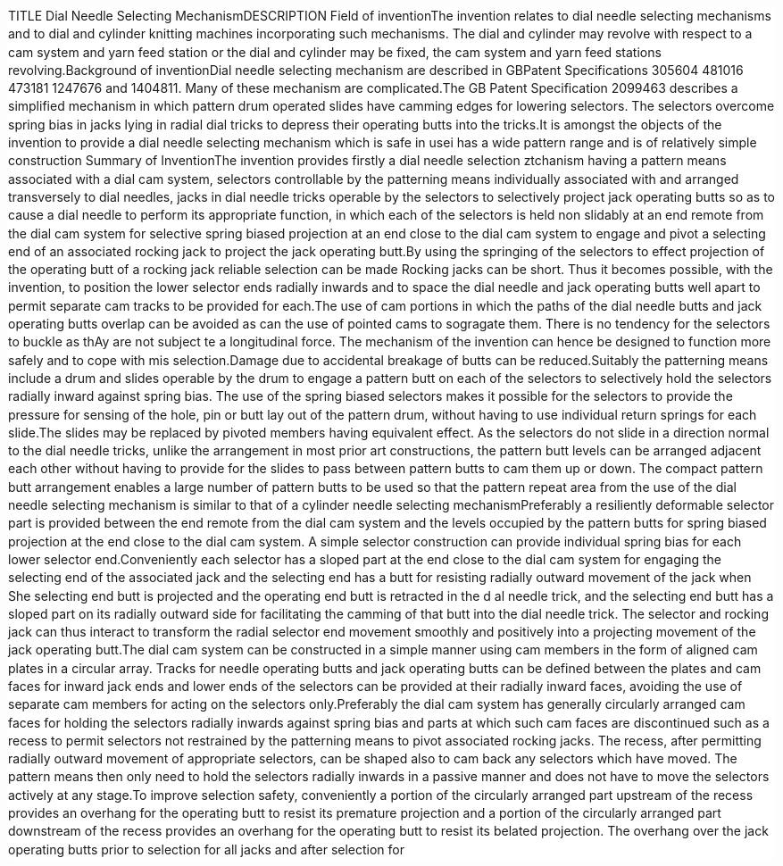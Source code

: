 TITLE Dial Needle Selecting MechanismDESCRIPTION Field of inventionThe invention relates to dial needle selecting mechanisms and to dial and cylinder knitting machines incorporating such mechanisms. The dial and cylinder may revolve with respect to a cam system and yarn feed station or the dial and cylinder may be fixed, the cam system and yarn feed stations revolving.Background of inventionDial needle selecting mechanism are described in GBPatent Specifications 305604 481016 473181 1247676 and 1404811. Many of these mechanism are complicated.The GB Patent Specification 2099463 describes a simplified mechanism in which pattern drum operated slides have camming edges for lowering selectors. The selectors overcome spring bias in jacks lying in radial dial tricks to depress their operating butts into the tricks.It is amongst the objects of the invention to provide a dial needle selecting mechanism which is safe in usei has a wide pattern range and is of relatively simple construction Summary of InventionThe invention provides firstly a dial needle selection ztchanism having a pattern means associated with a dial cam system, selectors controllable by the patterning means individually associated with and arranged transversely to dial needles, jacks in dial needle tricks operable by the selectors to selectively project jack operating butts so as to cause a dial needle to perform its appropriate function, in which each of the selectors is held non slidably at an end remote from the dial cam system for selective spring biased projection at an end close to the dial cam system to engage and pivot a selecting end of an associated rocking jack to project the jack operating butt.By using the springing of the selectors to effect projection of the operating butt of a rocking jack reliable selection can be made Rocking jacks can be short. Thus it becomes possible, with the invention, to position the lower selector ends radially inwards and to space the dial needle and jack operating butts well apart to permit separate cam tracks to be provided for each.The use of cam portions in which the paths of the dial needle butts and jack operating butts overlap can be avoided as can the use of pointed cams to sogragate them. There is no tendency for the selectors to buckle as thAy are not subject te a longitudinal force. The mechanism of the invention can hence be designed to function more safely and to cope with mis selection.Damage due to accidental breakage of butts can be reduced.Suitably the patterning means include a drum and slides operable by the drum to engage a pattern butt on each of the selectors to selectively hold the selectors radially inward against spring bias. The use of the spring biased selectors makes it possible for the selectors to provide the pressure for sensing of the hole, pin or butt lay out of the pattern drum, without having to use individual return springs for each slide.The slides may be replaced by pivoted members having equivalent effect. As the selectors do not slide in a direction normal to the dial needle tricks, unlike the arrangement in most prior art constructions, the pattern butt levels can be arranged adjacent each other without having to provide for the slides to pass between pattern butts to cam them up or down. The compact pattern butt arrangement enables a large number of pattern butts to be used so that the pattern repeat area from the use of the dial needle selecting mechanism is similar to that of a cylinder needle selecting mechanismPreferably a resiliently deformable selector part is provided between the end remote from the dial cam system and the levels occupied by the pattern butts for spring biased projection at the end close to the dial cam system. A simple selector construction can provide individual spring bias for each lower selector end.Conveniently each selector has a sloped part at the end close to the dial cam system for engaging the selecting end of the associated jack and the selecting end has a butt for resisting radially outward movement of the jack when She selecting end butt is projected and the operating end butt is retracted in the d al needle trick, and the selecting end butt has a sloped part on its radially outward side for facilitating the camming of that butt into the dial needle trick. The selector and rocking jack can thus interact to transform the radial selector end movement smoothly and positively into a projecting movement of the jack operating butt.The dial cam system can be constructed in a simple manner using cam members in the form of aligned cam plates in a circular array. Tracks for needle operating butts and jack operating butts can be defined between the plates and cam faces for inward jack ends and lower ends of the selectors can be provided at their radially inward faces, avoiding the use of separate cam members for acting on the selectors only.Preferably the dial cam system has generally circularly arranged cam faces for holding the selectors radially inwards against spring bias and parts at which such cam faces are discontinued such as a recess to permit selectors not restrained by the patterning means to pivot associated rocking jacks. The recess, after permitting radially outward movement of appropriate selectors, can be shaped also to cam back any selectors which have moved. The pattern means then only need to hold the selectors radially inwards in a passive manner and does not have to move the selectors actively at any stage.To improve selection safety, conveniently a portion of the circularly arranged part upstream of the recess provides an overhang for the operating butt to resist its premature projection and a portion of the circularly arranged part downstream of the recess provides an overhang for the operating butt to resist its belated projection. The overhang over the jack operating butts prior to selection for all jacks and after selection for